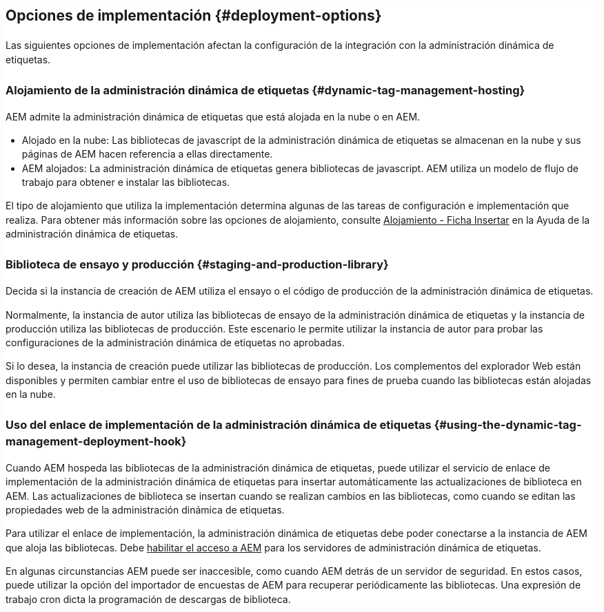 >



## Opciones de implementación {#deployment-options}

Las siguientes opciones de implementación afectan la configuración de la integración con la administración dinámica de etiquetas.

### Alojamiento de la administración dinámica de etiquetas {#dynamic-tag-management-hosting}

AEM admite la administración dinámica de etiquetas que está alojada en la nube o en AEM.

* Alojado en la nube: Las bibliotecas de javascript de la administración dinámica de etiquetas se almacenan en la nube y sus páginas de AEM hacen referencia a ellas directamente.
* AEM alojados: La administración dinámica de etiquetas genera bibliotecas de javascript. AEM utiliza un modelo de flujo de trabajo para obtener e instalar las bibliotecas.

El tipo de alojamiento que utiliza la implementación determina algunas de las tareas de configuración e implementación que realiza. Para obtener más información sobre las opciones de alojamiento, consulte [Alojamiento - Ficha Insertar](https://microsite.omniture.com/t2/help/en_US/dtm/#Hosting__Embed_Tab) en la Ayuda de la administración dinámica de etiquetas.

### Biblioteca de ensayo y producción {#staging-and-production-library}

Decida si la instancia de creación de AEM utiliza el ensayo o el código de producción de la administración dinámica de etiquetas.

Normalmente, la instancia de autor utiliza las bibliotecas de ensayo de la administración dinámica de etiquetas y la instancia de producción utiliza las bibliotecas de producción. Este escenario le permite utilizar la instancia de autor para probar las configuraciones de la administración dinámica de etiquetas no aprobadas.

Si lo desea, la instancia de creación puede utilizar las bibliotecas de producción. Los complementos del explorador Web están disponibles y permiten cambiar entre el uso de bibliotecas de ensayo para fines de prueba cuando las bibliotecas están alojadas en la nube.

### Uso del enlace de implementación de la administración dinámica de etiquetas {#using-the-dynamic-tag-management-deployment-hook}

Cuando AEM hospeda las bibliotecas de la administración dinámica de etiquetas, puede utilizar el servicio de enlace de implementación de la administración dinámica de etiquetas para insertar automáticamente las actualizaciones de biblioteca en AEM. Las actualizaciones de biblioteca se insertan cuando se realizan cambios en las bibliotecas, como cuando se editan las propiedades web de la administración dinámica de etiquetas.

Para utilizar el enlace de implementación, la administración dinámica de etiquetas debe poder conectarse a la instancia de AEM que aloja las bibliotecas. Debe [habilitar el acceso a AEM](/help/sites-administering/dtm.md#enabling-access-for-the-deployment-hook-service) para los servidores de administración dinámica de etiquetas.

En algunas circunstancias AEM puede ser inaccesible, como cuando AEM detrás de un servidor de seguridad. En estos casos, puede utilizar la opción del importador de encuestas de AEM para recuperar periódicamente las bibliotecas. Una expresión de trabajo cron dicta la programación de descargas de biblioteca.
